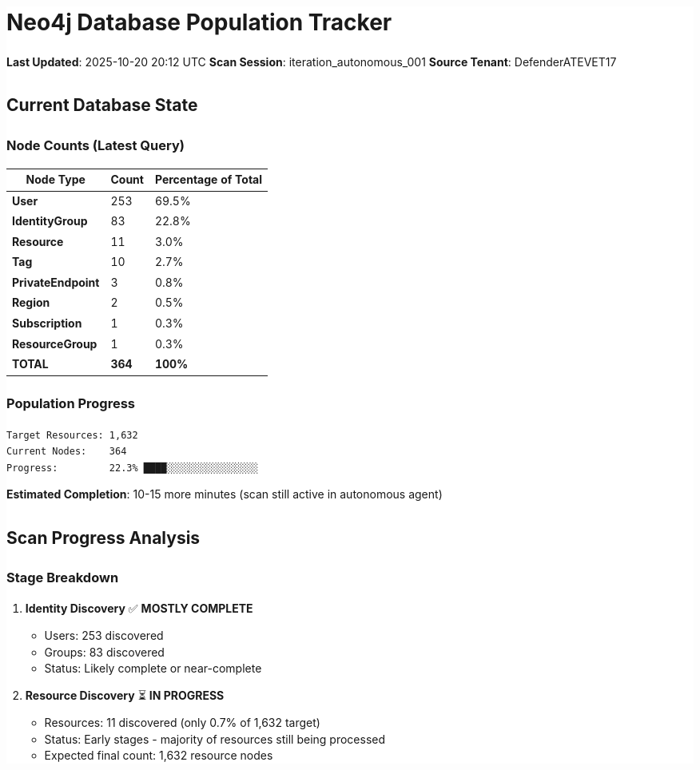 # Neo4j Database Population Tracker

**Last Updated**: 2025-10-20 20:12 UTC
**Scan Session**: iteration_autonomous_001
**Source Tenant**: DefenderATEVET17

## Current Database State

### Node Counts (Latest Query)

| Node Type | Count | Percentage of Total |
|-----------|-------|---------------------|
| **User** | 253 | 69.5% |
| **IdentityGroup** | 83 | 22.8% |
| **Resource** | 11 | 3.0% |
| **Tag** | 10 | 2.7% |
| **PrivateEndpoint** | 3 | 0.8% |
| **Region** | 2 | 0.5% |
| **Subscription** | 1 | 0.3% |
| **ResourceGroup** | 1 | 0.3% |
| **TOTAL** | **364** | **100%** |

### Population Progress

```
Target Resources: 1,632
Current Nodes:    364
Progress:         22.3% ████░░░░░░░░░░░░░░░░
```

**Estimated Completion**: 10-15 more minutes (scan still active in autonomous agent)

## Scan Progress Analysis

### Stage Breakdown

1. **Identity Discovery** ✅ **MOSTLY COMPLETE**
   - Users: 253 discovered
   - Groups: 83 discovered
   - Status: Likely complete or near-complete

2. **Resource Discovery** ⏳ **IN PROGRESS**
   - Resources: 11 discovered (only 0.7% of 1,632 target)
   - Status: Early stages - majority of resources still being processed
   - Expected final count: 1,632 resource nodes
